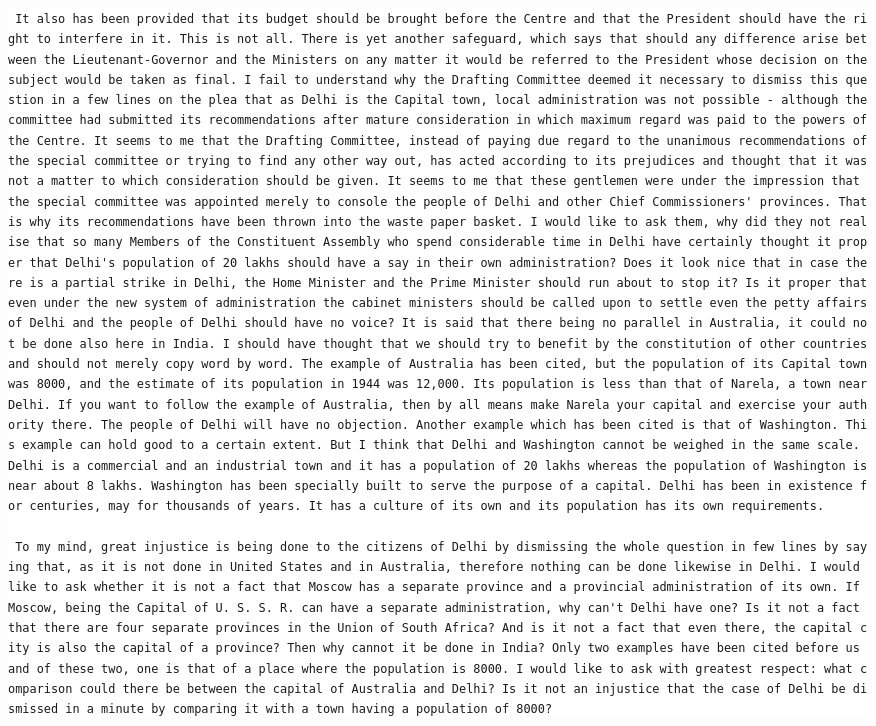      It also has been provided that its budget should be brought before the Centre and that the President should have the right to interfere in it. This is not all. There is yet another safeguard, which says that should any difference arise between the Lieutenant-Governor and the Ministers on any matter it would be referred to the President whose decision on the subject would be taken as final. I fail to understand why the Drafting Committee deemed it necessary to dismiss this question in a few lines on the plea that as Delhi is the Capital town, local administration was not possible - although the committee had submitted its recommendations after mature consideration in which maximum regard was paid to the powers of the Centre. It seems to me that the Drafting Committee, instead of paying due regard to the unanimous recommendations of the special committee or trying to find any other way out, has acted according to its prejudices and thought that it was not a matter to which consideration should be given. It seems to me that these gentlemen were under the impression that the special committee was appointed merely to console the people of Delhi and other Chief Commissioners' provinces. That is why its recommendations have been thrown into the waste paper basket. I would like to ask them, why did they not realise that so many Members of the Constituent Assembly who spend considerable time in Delhi have certainly thought it proper that Delhi's population of 20 lakhs should have a say in their own administration? Does it look nice that in case there is a partial strike in Delhi, the Home Minister and the Prime Minister should run about to stop it? Is it proper that even under the new system of administration the cabinet ministers should be called upon to settle even the petty affairs of Delhi and the people of Delhi should have no voice? It is said that there being no parallel in Australia, it could not be done also here in India. I should have thought that we should try to benefit by the constitution of other countries and should not merely copy word by word. The example of Australia has been cited, but the population of its Capital town was 8000, and the estimate of its population in 1944 was 12,000. Its population is less than that of Narela, a town near Delhi. If you want to follow the example of Australia, then by all means make Narela your capital and exercise your authority there. The people of Delhi will have no objection. Another example which has been cited is that of Washington. This example can hold good to a certain extent. But I think that Delhi and Washington cannot be weighed in the same scale. Delhi is a commercial and an industrial town and it has a population of 20 lakhs whereas the population of Washington is near about 8 lakhs. Washington has been specially built to serve the purpose of a capital. Delhi has been in existence for centuries, may for thousands of years. It has a culture of its own and its population has its own requirements.

     To my mind, great injustice is being done to the citizens of Delhi by dismissing the whole question in few lines by saying that, as it is not done in United States and in Australia, therefore nothing can be done likewise in Delhi. I would like to ask whether it is not a fact that Moscow has a separate province and a provincial administration of its own. If Moscow, being the Capital of U. S. S. R. can have a separate administration, why can't Delhi have one? Is it not a fact that there are four separate provinces in the Union of South Africa? And is it not a fact that even there, the capital city is also the capital of a province? Then why cannot it be done in India? Only two examples have been cited before us and of these two, one is that of a place where the population is 8000. I would like to ask with greatest respect: what comparison could there be between the capital of Australia and Delhi? Is it not an injustice that the case of Delhi be dismissed in a minute by comparing it with a town having a population of 8000?

